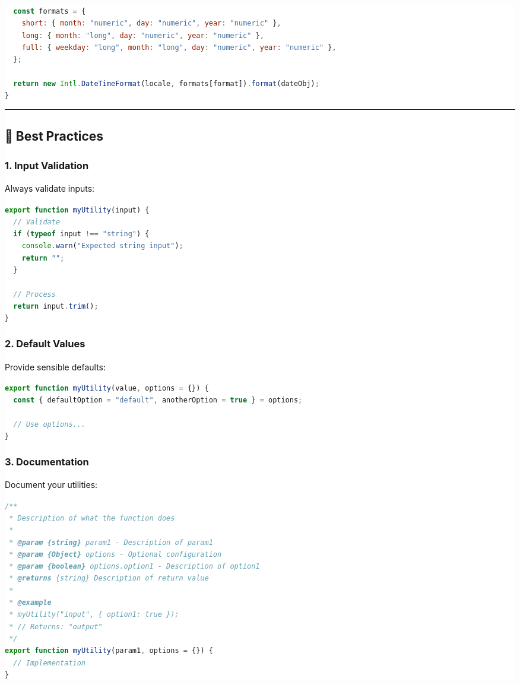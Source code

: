 ```javascript
  const formats = {
    short: { month: "numeric", day: "numeric", year: "numeric" },
    long: { month: "long", day: "numeric", year: "numeric" },
    full: { weekday: "long", month: "long", day: "numeric", year: "numeric" },
  };

  return new Intl.DateTimeFormat(locale, formats[format]).format(dateObj);
}
```

---

## 📖 Best Practices

### 1. Input Validation

Always validate inputs:

```javascript
export function myUtility(input) {
  // Validate
  if (typeof input !== "string") {
    console.warn("Expected string input");
    return "";
  }

  // Process
  return input.trim();
}
```

### 2. Default Values

Provide sensible defaults:

```javascript
export function myUtility(value, options = {}) {
  const { defaultOption = "default", anotherOption = true } = options;

  // Use options...
}
```

### 3. Documentation

Document your utilities:

```javascript
/**
 * Description of what the function does
 *
 * @param {string} param1 - Description of param1
 * @param {Object} options - Optional configuration
 * @param {boolean} options.option1 - Description of option1
 * @returns {string} Description of return value
 *
 * @example
 * myUtility("input", { option1: true });
 * // Returns: "output"
 */
export function myUtility(param1, options = {}) {
  // Implementation
}
```
